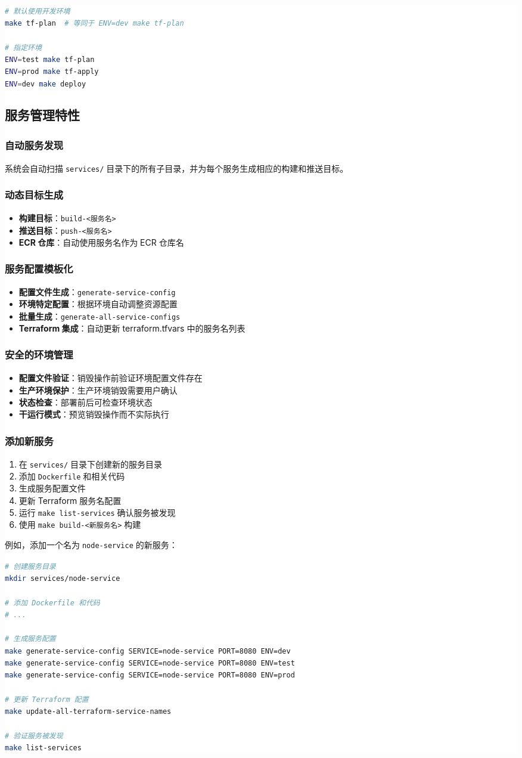 ```bash
# 默认使用开发环境
make tf-plan  # 等同于 ENV=dev make tf-plan

# 指定环境
ENV=test make tf-plan
ENV=prod make tf-apply
ENV=dev make deploy
```

## 服务管理特性

### 自动服务发现

系统会自动扫描 `services/` 目录下的所有子目录，并为每个服务生成相应的构建和推送目标。

### 动态目标生成

- **构建目标**：`build-<服务名>`
- **推送目标**：`push-<服务名>`
- **ECR 仓库**：自动使用服务名作为 ECR 仓库名

### 服务配置模板化

- **配置文件生成**：`generate-service-config`
- **环境特定配置**：根据环境自动调整资源配置
- **批量生成**：`generate-all-service-configs`
- **Terraform 集成**：自动更新 terraform.tfvars 中的服务名列表

### 安全的环境管理

- **配置文件验证**：销毁操作前验证环境配置文件存在
- **生产环境保护**：生产环境销毁需要用户确认
- **状态检查**：部署前后可检查环境状态
- **干运行模式**：预览销毁操作而不实际执行

### 添加新服务

1. 在 `services/` 目录下创建新的服务目录
2. 添加 `Dockerfile` 和相关代码
3. 生成服务配置文件
4. 更新 Terraform 服务名配置
5. 运行 `make list-services` 确认服务被发现
6. 使用 `make build-<新服务名>` 构建

例如，添加一个名为 `node-service` 的新服务：

```bash
# 创建服务目录
mkdir services/node-service

# 添加 Dockerfile 和代码
# ...

# 生成服务配置
make generate-service-config SERVICE=node-service PORT=8080 ENV=dev
make generate-service-config SERVICE=node-service PORT=8080 ENV=test
make generate-service-config SERVICE=node-service PORT=8080 ENV=prod

# 更新 Terraform 配置
make update-all-terraform-service-names

# 验证服务被发现
make list-services

```